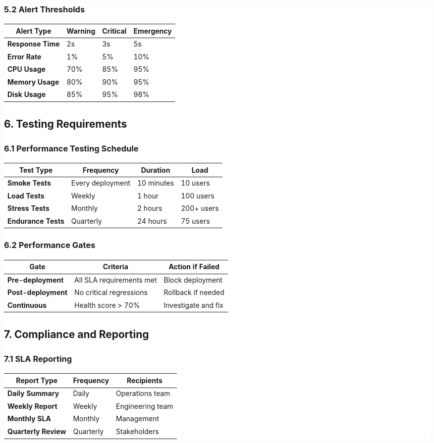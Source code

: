 ### 5.2 Alert Thresholds

| Alert Type | Warning | Critical | Emergency |
|------------|---------|----------|-----------|
| **Response Time** | 2s | 3s | 5s |
| **Error Rate** | 1% | 5% | 10% |
| **CPU Usage** | 70% | 85% | 95% |
| **Memory Usage** | 80% | 90% | 95% |
| **Disk Usage** | 85% | 95% | 98% |

## 6. Testing Requirements

### 6.1 Performance Testing Schedule

| Test Type | Frequency | Duration | Load |
|-----------|-----------|----------|------|
| **Smoke Tests** | Every deployment | 10 minutes | 10 users |
| **Load Tests** | Weekly | 1 hour | 100 users |
| **Stress Tests** | Monthly | 2 hours | 200+ users |
| **Endurance Tests** | Quarterly | 24 hours | 75 users |

### 6.2 Performance Gates

| Gate | Criteria | Action if Failed |
|------|----------|------------------|
| **Pre-deployment** | All SLA requirements met | Block deployment |
| **Post-deployment** | No critical regressions | Rollback if needed |
| **Continuous** | Health score > 70% | Investigate and fix |

## 7. Compliance and Reporting

### 7.1 SLA Reporting

| Report Type | Frequency | Recipients |
|-------------|-----------|------------|
| **Daily Summary** | Daily | Operations team |
| **Weekly Report** | Weekly | Engineering team |
| **Monthly SLA** | Monthly | Management |
| **Quarterly Review** | Quarterly | Stakeholders |
